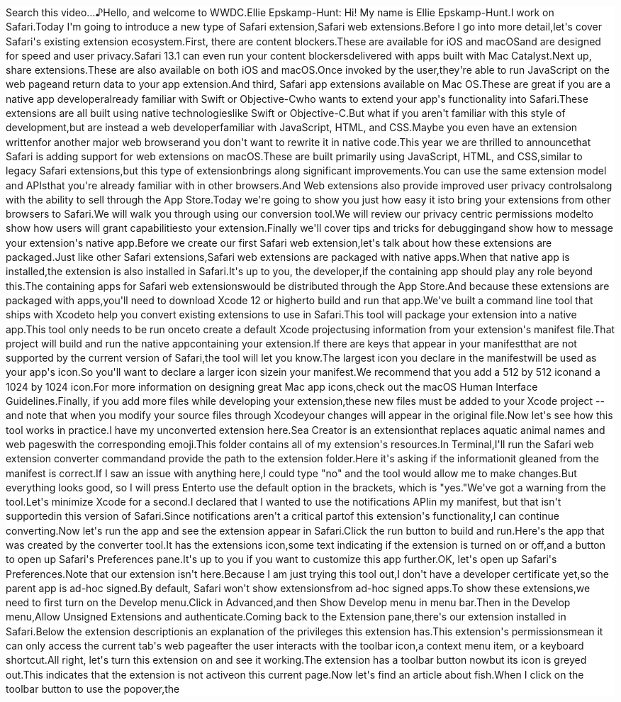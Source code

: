 Search this video…♪Hello, and welcome to WWDC.Ellie Epskamp-Hunt: Hi! My name is Ellie Epskamp-Hunt.I work on Safari.Today I'm going to introduce a new type of Safari extension,Safari web extensions.Before I go into more detail,let's cover Safari's existing extension ecosystem.First, there are content blockers.These are available for iOS and macOSand are designed for speed and user privacy.Safari 13.1 can even run your content blockersdelivered with apps built with Mac Catalyst.Next up, share extensions.These are also available on both iOS and macOS.Once invoked by the user,they're able to run JavaScript on the web pageand return data to your app extension.And third, Safari app extensions available on Mac OS.These are great if you are a native app developeralready familiar with Swift or Objective-Cwho wants to extend your app's functionality into Safari.These extensions are all built using native technologieslike Swift or Objective-C.But what if you aren't familiar with this style of development,but are instead a web developerfamiliar with JavaScript, HTML, and CSS.Maybe you even have an extension writtenfor another major web browserand you don't want to rewrite it in native code.This year we are thrilled to announcethat Safari is adding support for web extensions on macOS.These are built primarily using JavaScript, HTML, and CSS,similar to legacy Safari extensions,but this type of extensionbrings along significant improvements.You can use the same extension model and APIsthat you're already familiar with in other browsers.And Web extensions also provide improved user privacy controlsalong with the ability to sell through the App Store.Today we're going to show you just how easy it isto bring your extensions from other browsers to Safari.We will walk you through using our conversion tool.We will review our privacy centric permissions modelto show how users will grant capabilitiesto your extension.Finally we'll cover tips and tricks for debuggingand show how to message your extension's native app.Before we create our first Safari web extension,let's talk about how these extensions are packaged.Just like other Safari extensions,Safari web extensions are packaged with native apps.When that native app is installed,the extension is also installed in Safari.It's up to you, the developer,if the containing app should play any role beyond this.The containing apps for Safari web extensionswould be distributed through the App Store.And because these extensions are packaged with apps,you'll need to download Xcode 12 or higherto build and run that app.We've built a command line tool that ships with Xcodeto help you convert existing extensions to use in Safari.This tool will package your extension into a native app.This tool only needs to be run onceto create a default Xcode projectusing information from your extension's manifest file.That project will build and run the native appcontaining your extension.If there are keys that appear in your manifestthat are not supported by the current version of Safari,the tool will let you know.The largest icon you declare in the manifestwill be used as your app's icon.So you'll want to declare a larger icon sizein your manifest.We recommend that you add a 512 by 512 iconand a 1024 by 1024 icon.For more information on designing great Mac app icons,check out the macOS Human Interface Guidelines.Finally, if you add more files while developing your extension,these new files must be added to your Xcode project --and note that when you modify your source files through Xcodeyour changes will appear in the original file.Now let's see how this tool works in practice.I have my unconverted extension here.Sea Creator is an extensionthat replaces aquatic animal names and web pageswith the corresponding emoji.This folder contains all of my extension's resources.In Terminal,I'll run the Safari web extension converter commandand provide the path to the extension folder.Here it's asking if the informationit gleaned from the manifest is correct.If I saw an issue with anything here,I could type "no" and the tool would allow me to make changes.But everything looks good, so I will press Enterto use the default option in the brackets, which is "yes."We've got a warning from the tool.Let's minimize Xcode for a second.I declared that I wanted to use the notifications APIin my manifest, but that isn't supportedin this version of Safari.Since notifications aren't a critical partof this extension's functionality,I can continue converting.Now let's run the app and see the extension appear in Safari.Click the run button to build and run.Here's the app that was created by the converter tool.It has the extensions icon,some text indicating if the extension is turned on or off,and a button to open up Safari's Preferences pane.It's up to you if you want to customize this app further.OK, let's open up Safari's Preferences.Note that our extension isn't here.Because I am just trying this tool out,I don't have a developer certificate yet,so the parent app is ad-hoc signed.By default, Safari won't show extensionsfrom ad-hoc signed apps.To show these extensions,we need to first turn on the Develop menu.Click in Advanced,and then Show Develop menu in menu bar.Then in the Develop menu,Allow Unsigned Extensions and authenticate.Coming back to the Extension pane,there's our extension installed in Safari.Below the extension descriptionis an explanation of the privileges this extension has.This extension's permissionsmean it can only access the current tab's web pageafter the user interacts with the toolbar icon,a context menu item, or a keyboard shortcut.All right, let's turn this extension on and see it working.The extension has a toolbar button nowbut its icon is greyed out.This indicates that the extension is not activeon this current page.Now let's find an article about fish.When I click on the toolbar button to use the popover,the